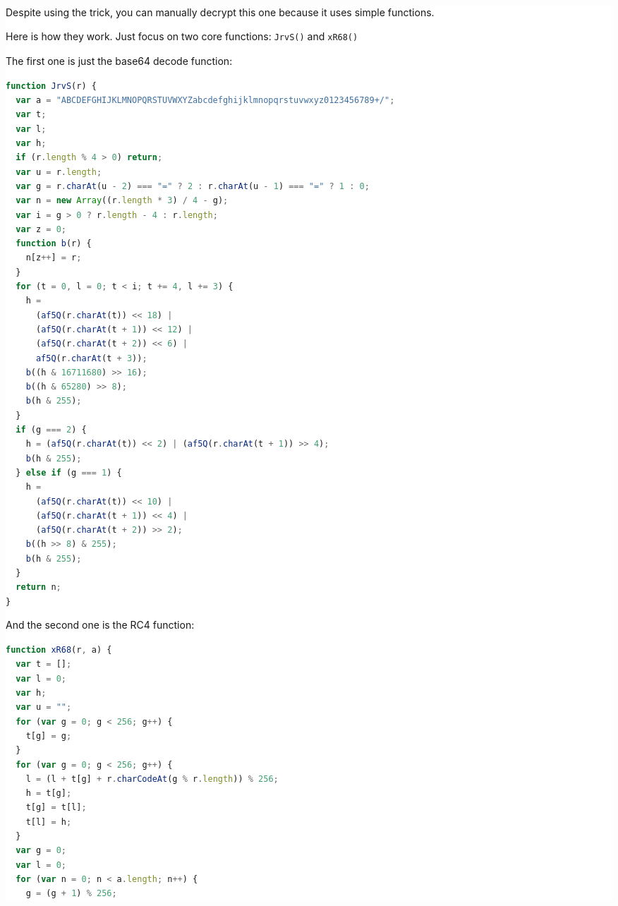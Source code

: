 Despite using the trick, you can manually decrypt this one because it uses simple functions.

Here is how they work. Just focus on two core functions: `JrvS()` and `xR68()`

The first one is just the base64 decode function:

```js
function JrvS(r) {
  var a = "ABCDEFGHIJKLMNOPQRSTUVWXYZabcdefghijklmnopqrstuvwxyz0123456789+/";
  var t;
  var l;
  var h;
  if (r.length % 4 > 0) return;
  var u = r.length;
  var g = r.charAt(u - 2) === "=" ? 2 : r.charAt(u - 1) === "=" ? 1 : 0;
  var n = new Array((r.length * 3) / 4 - g);
  var i = g > 0 ? r.length - 4 : r.length;
  var z = 0;
  function b(r) {
    n[z++] = r;
  }
  for (t = 0, l = 0; t < i; t += 4, l += 3) {
    h =
      (af5Q(r.charAt(t)) << 18) |
      (af5Q(r.charAt(t + 1)) << 12) |
      (af5Q(r.charAt(t + 2)) << 6) |
      af5Q(r.charAt(t + 3));
    b((h & 16711680) >> 16);
    b((h & 65280) >> 8);
    b(h & 255);
  }
  if (g === 2) {
    h = (af5Q(r.charAt(t)) << 2) | (af5Q(r.charAt(t + 1)) >> 4);
    b(h & 255);
  } else if (g === 1) {
    h =
      (af5Q(r.charAt(t)) << 10) |
      (af5Q(r.charAt(t + 1)) << 4) |
      (af5Q(r.charAt(t + 2)) >> 2);
    b((h >> 8) & 255);
    b(h & 255);
  }
  return n;
}
```
And the second one is the RC4 function:

```js
function xR68(r, a) {
  var t = [];
  var l = 0;
  var h;
  var u = "";
  for (var g = 0; g < 256; g++) {
    t[g] = g;
  }
  for (var g = 0; g < 256; g++) {
    l = (l + t[g] + r.charCodeAt(g % r.length)) % 256;
    h = t[g];
    t[g] = t[l];
    t[l] = h;
  }
  var g = 0;
  var l = 0;
  for (var n = 0; n < a.length; n++) {
    g = (g + 1) % 256;
```